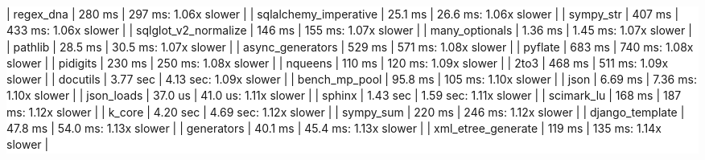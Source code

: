 | regex_dna                  | 280 ms                                                                                                            | 297 ms: 1.06x slower                                                                                                    |
| sqlalchemy_imperative      | 25.1 ms                                                                                                           | 26.6 ms: 1.06x slower                                                                                                   |
| sympy_str                  | 407 ms                                                                                                            | 433 ms: 1.06x slower                                                                                                    |
| sqlglot_v2_normalize       | 146 ms                                                                                                            | 155 ms: 1.07x slower                                                                                                    |
| many_optionals             | 1.36 ms                                                                                                           | 1.45 ms: 1.07x slower                                                                                                   |
| pathlib                    | 28.5 ms                                                                                                           | 30.5 ms: 1.07x slower                                                                                                   |
| async_generators           | 529 ms                                                                                                            | 571 ms: 1.08x slower                                                                                                    |
| pyflate                    | 683 ms                                                                                                            | 740 ms: 1.08x slower                                                                                                    |
| pidigits                   | 230 ms                                                                                                            | 250 ms: 1.08x slower                                                                                                    |
| nqueens                    | 110 ms                                                                                                            | 120 ms: 1.09x slower                                                                                                    |
| 2to3                       | 468 ms                                                                                                            | 511 ms: 1.09x slower                                                                                                    |
| docutils                   | 3.77 sec                                                                                                          | 4.13 sec: 1.09x slower                                                                                                  |
| bench_mp_pool              | 95.8 ms                                                                                                           | 105 ms: 1.10x slower                                                                                                    |
| json                       | 6.69 ms                                                                                                           | 7.36 ms: 1.10x slower                                                                                                   |
| json_loads                 | 37.0 us                                                                                                           | 41.0 us: 1.11x slower                                                                                                   |
| sphinx                     | 1.43 sec                                                                                                          | 1.59 sec: 1.11x slower                                                                                                  |
| scimark_lu                 | 168 ms                                                                                                            | 187 ms: 1.12x slower                                                                                                    |
| k_core                     | 4.20 sec                                                                                                          | 4.69 sec: 1.12x slower                                                                                                  |
| sympy_sum                  | 220 ms                                                                                                            | 246 ms: 1.12x slower                                                                                                    |
| django_template            | 47.8 ms                                                                                                           | 54.0 ms: 1.13x slower                                                                                                   |
| generators                 | 40.1 ms                                                                                                           | 45.4 ms: 1.13x slower                                                                                                   |
| xml_etree_generate         | 119 ms                                                                                                            | 135 ms: 1.14x slower                                                                                                    |